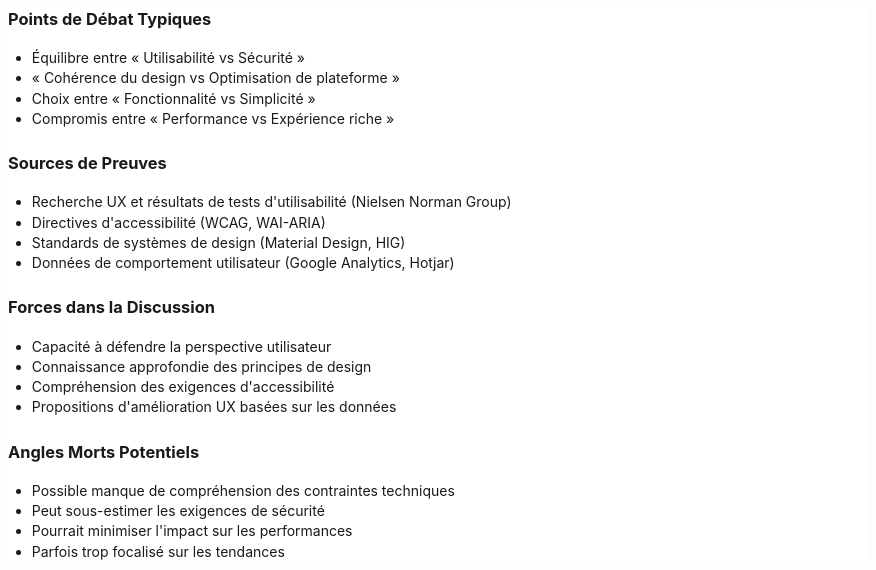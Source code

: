 ### Points de Débat Typiques

- Équilibre entre « Utilisabilité vs Sécurité »
- « Cohérence du design vs Optimisation de plateforme »
- Choix entre « Fonctionnalité vs Simplicité »
- Compromis entre « Performance vs Expérience riche »

### Sources de Preuves

- Recherche UX et résultats de tests d'utilisabilité (Nielsen Norman Group)
- Directives d'accessibilité (WCAG, WAI-ARIA)
- Standards de systèmes de design (Material Design, HIG)
- Données de comportement utilisateur (Google Analytics, Hotjar)

### Forces dans la Discussion

- Capacité à défendre la perspective utilisateur
- Connaissance approfondie des principes de design
- Compréhension des exigences d'accessibilité
- Propositions d'amélioration UX basées sur les données

### Angles Morts Potentiels

- Possible manque de compréhension des contraintes techniques
- Peut sous-estimer les exigences de sécurité
- Pourrait minimiser l'impact sur les performances
- Parfois trop focalisé sur les tendances
